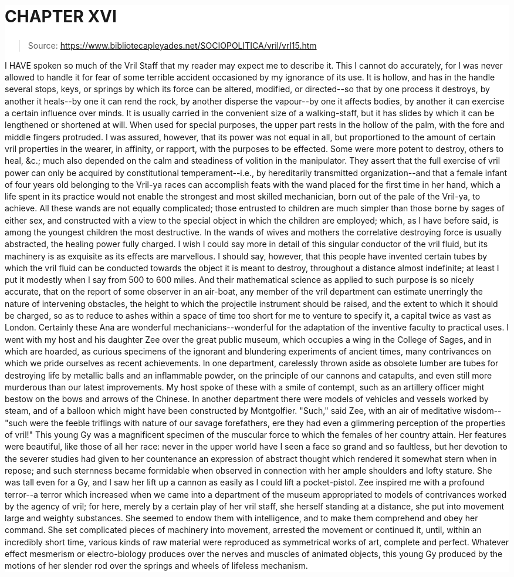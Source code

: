 # CHAPTER XVI

> Source: https://www.bibliotecapleyades.net/SOCIOPOLITICA/vril/vrl15.htm

I HAVE spoken so much of the Vril Staff that my reader may expect me to describe it. This I cannot do accurately, for I was never allowed to handle it for fear of some terrible accident occasioned by my ignorance of its use. It is hollow, and has in the handle several stops, keys, or springs by which its force can be altered, modified, or directed--so that by one process it destroys, by another it heals--by one it can rend the rock, by another disperse the vapour--by one it affects bodies, by another it can exercise a certain influence over minds. It is usually carried in the convenient size of a walking-staff, but it has slides by which it can be lengthened or shortened at will. When used for special purposes, the upper part rests in the hollow of the palm, with the fore and middle fingers protruded. I was assured, however, that its power was not equal in all, but proportioned to the amount of certain vril properties in the wearer, in affinity, or rapport, with the purposes to be effected. Some were more potent to destroy, others to heal, &c.; much also depended on the calm and steadiness of volition in the manipulator.
They assert that the full exercise of vril power can only be acquired by constitutional temperament--i.e., by hereditarily transmitted organization--and that a female infant of four years old belonging to the Vril-ya races can accomplish feats with the wand placed for the first time in her hand, which a life spent in its practice would not enable the strongest and most skilled mechanician, born out of the pale of the Vril-ya, to achieve. All these wands are not equally complicated; those entrusted to children are much simpler than those borne by sages of either sex, and constructed with a view to the special object in which the children are employed; which, as I have before said, is among the youngest children the most destructive. In the wands of wives and mothers the correlative destroying force is usually abstracted, the healing power fully charged. I wish I could say more in detail of this singular conductor of the vril fluid, but its machinery is as exquisite as its effects are marvellous.
I should say, however, that this people have invented certain tubes by which the vril fluid can be conducted towards the object it is meant to destroy, throughout a distance almost indefinite; at least I put it modestly when I say from 500 to 600 miles. And their mathematical science as applied to such purpose is so nicely accurate, that on the report of some observer in an air-boat, any member of the vril department can estimate unerringly the nature of intervening obstacles, the height to which the projectile instrument should be raised, and the extent to which it should be charged, so as to reduce to ashes within a space of time too short for me to venture to specify it, a capital twice as vast as London.
Certainly these Ana are wonderful mechanicians--wonderful for the adaptation of the inventive faculty to practical uses.
I went with my host and his daughter Zee over the great public museum, which occupies a wing in the College of Sages, and in which are hoarded, as curious specimens of the ignorant and blundering experiments of ancient times, many contrivances on which we pride ourselves as recent achievements. In one department, carelessly thrown aside as obsolete lumber are tubes for destroying life by metallic balls and an inflammable powder, on the principle of our cannons and catapults, and even still more murderous than our latest improvements.
My host spoke of these with a smile of contempt, such as an artillery officer might bestow on the bows and arrows of the Chinese. In another department there were models of vehicles and vessels worked by steam, and of a balloon which might have been constructed by Montgolfier.
"Such," said Zee, with an air of meditative wisdom--"such were the feeble triflings with nature of our savage forefathers, ere they had even a glimmering perception of the properties of vril!"
This young Gy was a magnificent specimen of the muscular force to which the females of her country attain. Her features were beautiful, like those of all her race: never in the upper world have I seen a face so grand and so faultless, but her devotion to the severer studies had given to her countenance an expression of abstract thought which rendered it somewhat stern when in repose; and such sternness became formidable when observed in connection with her ample shoulders and lofty stature. She was tall even for a Gy, and I saw her lift up a cannon as easily as I could lift a pocket-pistol. Zee inspired me with a profound terror--a terror which increased when we came into a department of the museum appropriated to models of contrivances worked by the agency of vril; for here, merely by a certain play of her vril staff, she herself standing at a distance, she put into movement large and weighty substances. She seemed to endow them with intelligence, and to make them comprehend and obey her command. She set complicated pieces of machinery into movement, arrested the movement or continued it, until, within an incredibly short time, various kinds of raw material were reproduced as symmetrical works of art, complete and perfect. Whatever effect mesmerism or electro-biology produces over the nerves and muscles of animated objects, this young Gy produced by the motions of her slender rod over the springs and wheels of lifeless mechanism.